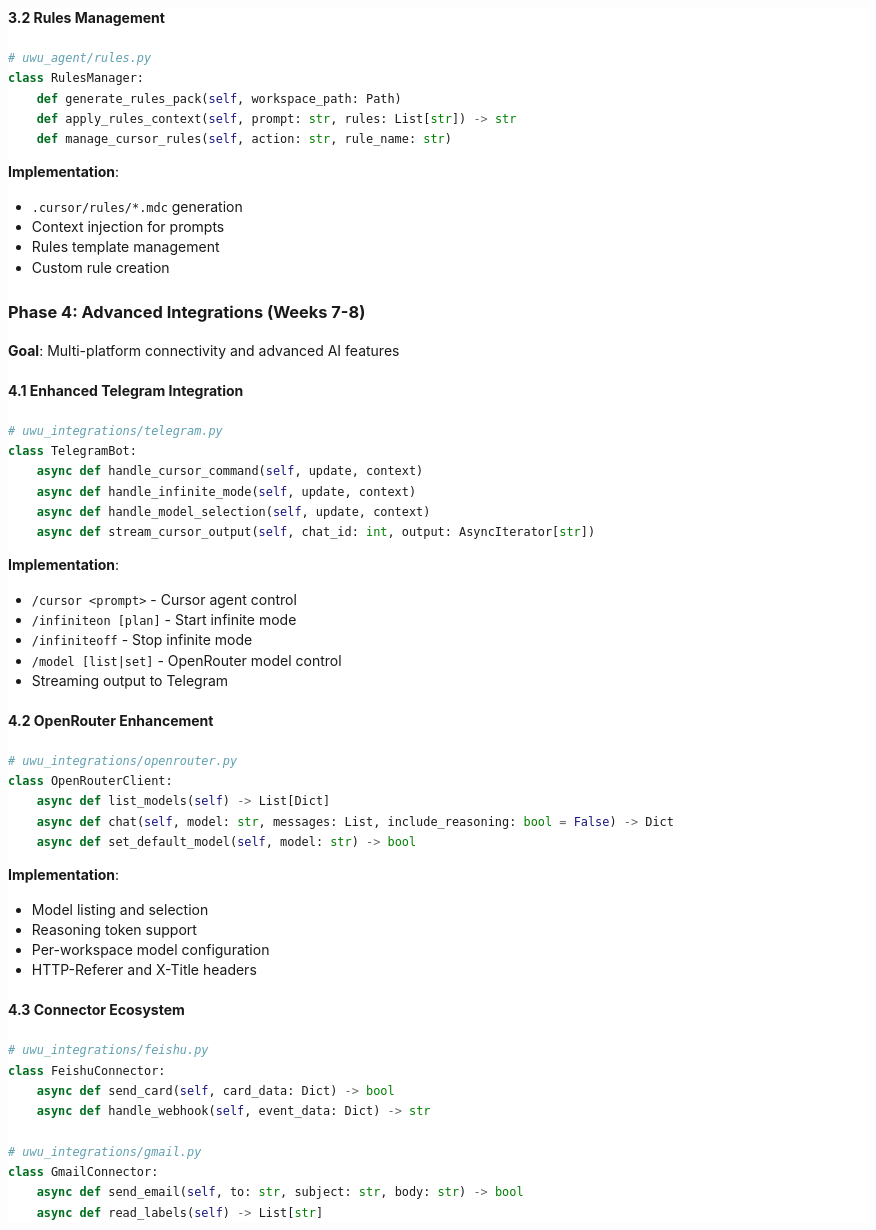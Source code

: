 #### **3.2 Rules Management**
```python
# uwu_agent/rules.py
class RulesManager:
    def generate_rules_pack(self, workspace_path: Path)
    def apply_rules_context(self, prompt: str, rules: List[str]) -> str
    def manage_cursor_rules(self, action: str, rule_name: str)
```

**Implementation**:
- `.cursor/rules/*.mdc` generation
- Context injection for prompts
- Rules template management
- Custom rule creation

### **Phase 4: Advanced Integrations (Weeks 7-8)**
**Goal**: Multi-platform connectivity and advanced AI features

#### **4.1 Enhanced Telegram Integration**
```python
# uwu_integrations/telegram.py
class TelegramBot:
    async def handle_cursor_command(self, update, context)
    async def handle_infinite_mode(self, update, context)
    async def handle_model_selection(self, update, context)
    async def stream_cursor_output(self, chat_id: int, output: AsyncIterator[str])
```

**Implementation**:
- `/cursor <prompt>` - Cursor agent control
- `/infiniteon [plan]` - Start infinite mode
- `/infiniteoff` - Stop infinite mode
- `/model [list|set]` - OpenRouter model control
- Streaming output to Telegram

#### **4.2 OpenRouter Enhancement**
```python
# uwu_integrations/openrouter.py
class OpenRouterClient:
    async def list_models(self) -> List[Dict]
    async def chat(self, model: str, messages: List, include_reasoning: bool = False) -> Dict
    async def set_default_model(self, model: str) -> bool
```

**Implementation**:
- Model listing and selection
- Reasoning token support
- Per-workspace model configuration
- HTTP-Referer and X-Title headers

#### **4.3 Connector Ecosystem**
```python
# uwu_integrations/feishu.py
class FeishuConnector:
    async def send_card(self, card_data: Dict) -> bool
    async def handle_webhook(self, event_data: Dict) -> str

# uwu_integrations/gmail.py
class GmailConnector:
    async def send_email(self, to: str, subject: str, body: str) -> bool
    async def read_labels(self) -> List[str]
```
